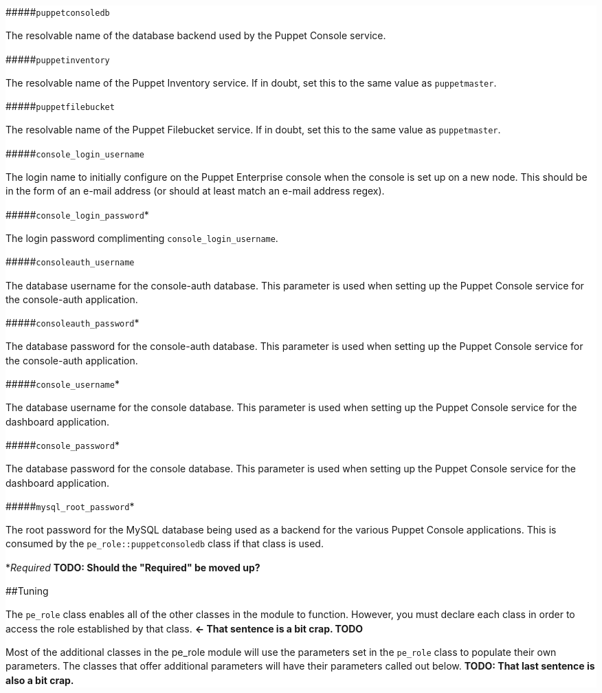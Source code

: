 #####`puppetconsoledb`

The resolvable name of the database backend used by the Puppet Console service.

#####`puppetinventory`

The resolvable name of the Puppet Inventory service. If in doubt, set this to the same value as `puppetmaster`.

#####`puppetfilebucket`

The resolvable name of the Puppet Filebucket service. If in doubt, set this to the same value as `puppetmaster`.

#####`console_login_username`

The login name to initially configure on the Puppet Enterprise console when the console is set up on a new node. This should be in the form of an e-mail address (or should at least match an e-mail address regex).

#####`console_login_password`*

The login password complimenting `console_login_username`.

#####`consoleauth_username`

The database username for the console-auth database. This parameter is used when setting up the Puppet Console service for the console-auth application. 

#####`consoleauth_password`*

The database password for the console-auth database. This parameter is used when setting up the Puppet Console service for the console-auth application. 

#####`console_username`*

The database username for the console database. This parameter is used when setting up the Puppet Console service for the dashboard application.

#####`console_password`*

The database password for the console database. This parameter is used when setting up the Puppet Console service for the dashboard application.

#####`mysql_root_password`*

The root password for the MySQL database being used as a backend for the various Puppet Console applications. This is consumed by the `pe_role::puppetconsoledb` class if that class is used.

**Required* 
**TODO: Should the "Required" be moved up?**

##Tuning

The `pe_role` class enables all of the other classes in the module to function. However, you must declare each class in order to access the role established by that class. **<- That sentence is a bit crap. TODO** 

Most of the additional classes in the pe_role module will use the parameters set in the `pe_role` class to populate their own parameters. The classes that offer additional parameters will have their parameters called out below. **TODO: That last sentence is also a bit crap.**
